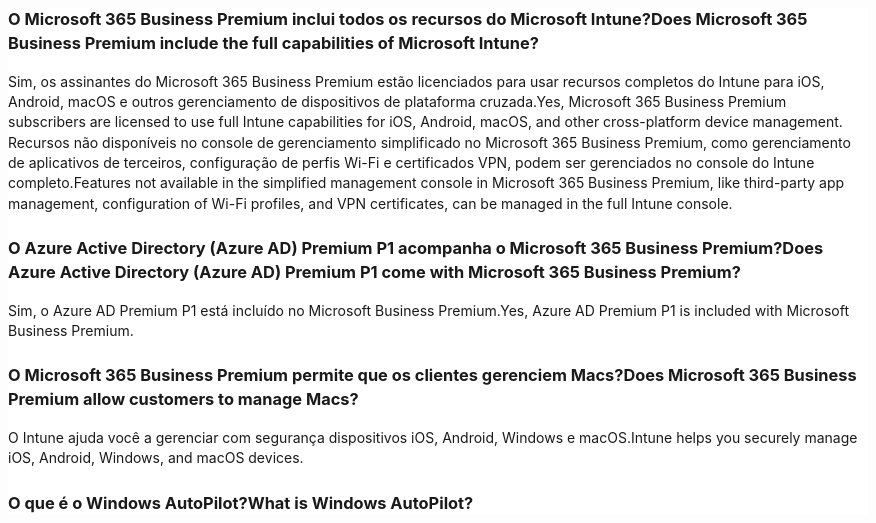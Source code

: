 ### <a name="does-microsoft-365-business-premium-include-the-full-capabilities-of-microsoft-intune"></a><span data-ttu-id="29e1a-211">O Microsoft 365 Business Premium inclui todos os recursos do Microsoft Intune?</span><span class="sxs-lookup"><span data-stu-id="29e1a-211">Does Microsoft 365 Business Premium include the full capabilities of Microsoft Intune?</span></span> 
<span data-ttu-id="29e1a-212">Sim, os assinantes do Microsoft 365 Business Premium estão licenciados para usar recursos completos do Intune para iOS, Android, macOS e outros gerenciamento de dispositivos de plataforma cruzada.</span><span class="sxs-lookup"><span data-stu-id="29e1a-212">Yes, Microsoft 365 Business Premium subscribers are licensed to use full Intune capabilities for iOS, Android, macOS, and other cross-platform device management.</span></span> <span data-ttu-id="29e1a-213">Recursos não disponíveis no console de gerenciamento simplificado no Microsoft 365 Business Premium, como gerenciamento de aplicativos de terceiros, configuração de perfis Wi-Fi e certificados VPN, podem ser gerenciados no console do Intune completo.</span><span class="sxs-lookup"><span data-stu-id="29e1a-213">Features not available in the simplified management console in Microsoft 365 Business Premium, like third-party app management, configuration of Wi-Fi profiles, and VPN certificates, can be managed in the full Intune console.</span></span> 
  

### <a name="does-azure-active-directory-azure-ad-premium-p1-come-with-microsoft-365-business-premium"></a><span data-ttu-id="29e1a-214">O Azure Active Directory (Azure AD) Premium P1 acompanha o Microsoft 365 Business Premium?</span><span class="sxs-lookup"><span data-stu-id="29e1a-214">Does Azure Active Directory (Azure AD) Premium P1 come with Microsoft 365 Business Premium?</span></span> 

<span data-ttu-id="29e1a-215">Sim, o Azure AD Premium P1 está incluído no Microsoft Business Premium.</span><span class="sxs-lookup"><span data-stu-id="29e1a-215">Yes, Azure AD Premium P1 is included with Microsoft Business Premium.</span></span>
 
 
### <a name="does-microsoft-365-business-premium-allow-customers-to-manage-macs"></a><span data-ttu-id="29e1a-216">O Microsoft 365 Business Premium permite que os clientes gerenciem Macs?</span><span class="sxs-lookup"><span data-stu-id="29e1a-216">Does Microsoft 365 Business Premium allow customers to manage Macs?</span></span> 
<span data-ttu-id="29e1a-217">O Intune ajuda você a gerenciar com segurança dispositivos iOS, Android, Windows e macOS.</span><span class="sxs-lookup"><span data-stu-id="29e1a-217">Intune helps you securely manage iOS, Android, Windows, and macOS devices.</span></span> 
 
### <a name="what-is-windows-autopilot"></a><span data-ttu-id="29e1a-218">O que é o Windows AutoPilot?</span><span class="sxs-lookup"><span data-stu-id="29e1a-218">What is Windows AutoPilot?</span></span> 